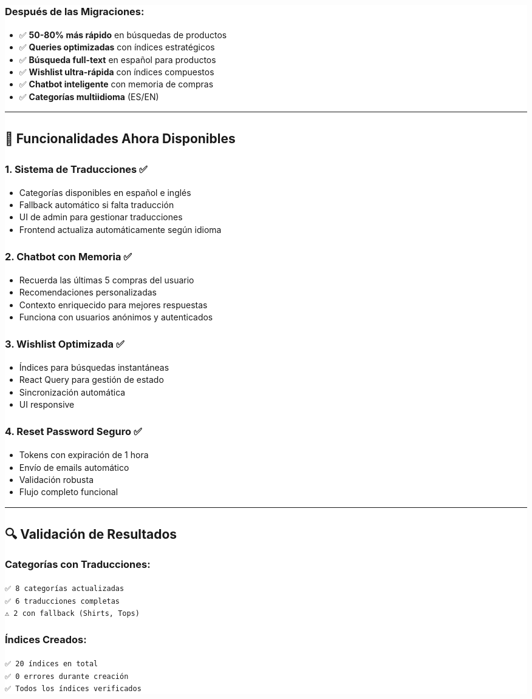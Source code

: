 ### Después de las Migraciones:
- ✅ **50-80% más rápido** en búsquedas de productos
- ✅ **Queries optimizadas** con índices estratégicos
- ✅ **Búsqueda full-text** en español para productos
- ✅ **Wishlist ultra-rápida** con índices compuestos
- ✅ **Chatbot inteligente** con memoria de compras
- ✅ **Categorías multiidioma** (ES/EN)

---

## 🎯 Funcionalidades Ahora Disponibles

### 1. Sistema de Traducciones ✅
- Categorías disponibles en español e inglés
- Fallback automático si falta traducción
- UI de admin para gestionar traducciones
- Frontend actualiza automáticamente según idioma

### 2. Chatbot con Memoria ✅
- Recuerda las últimas 5 compras del usuario
- Recomendaciones personalizadas
- Contexto enriquecido para mejores respuestas
- Funciona con usuarios anónimos y autenticados

### 3. Wishlist Optimizada ✅
- Índices para búsquedas instantáneas
- React Query para gestión de estado
- Sincronización automática
- UI responsive

### 4. Reset Password Seguro ✅
- Tokens con expiración de 1 hora
- Envío de emails automático
- Validación robusta
- Flujo completo funcional

---

## 🔍 Validación de Resultados

### Categorías con Traducciones:
```
✅ 8 categorías actualizadas
✅ 6 traducciones completas
⚠️ 2 con fallback (Shirts, Tops)
```

### Índices Creados:
```
✅ 20 índices en total
✅ 0 errores durante creación
✅ Todos los índices verificados
```
